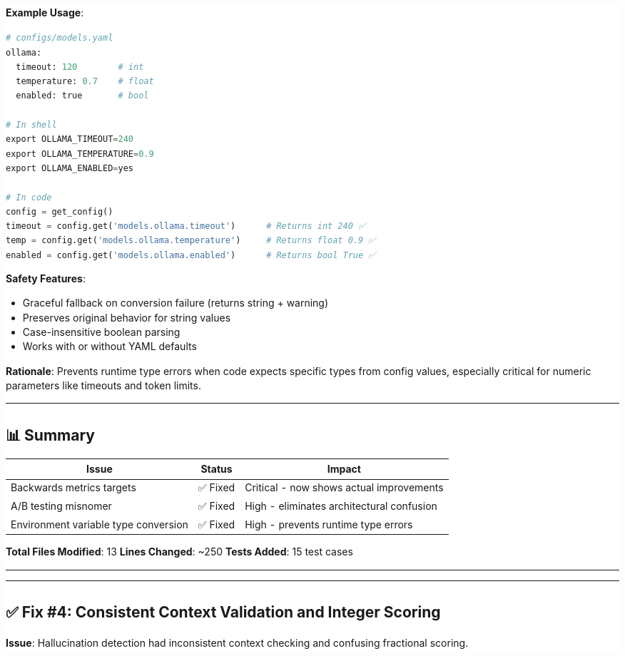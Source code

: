 **Example Usage**:
```python
# configs/models.yaml
ollama:
  timeout: 120        # int
  temperature: 0.7    # float
  enabled: true       # bool

# In shell
export OLLAMA_TIMEOUT=240
export OLLAMA_TEMPERATURE=0.9
export OLLAMA_ENABLED=yes

# In code
config = get_config()
timeout = config.get('models.ollama.timeout')      # Returns int 240 ✅
temp = config.get('models.ollama.temperature')     # Returns float 0.9 ✅
enabled = config.get('models.ollama.enabled')      # Returns bool True ✅
```

**Safety Features**:
- Graceful fallback on conversion failure (returns string + warning)
- Preserves original behavior for string values
- Case-insensitive boolean parsing
- Works with or without YAML defaults

**Rationale**: Prevents runtime type errors when code expects specific types from config values, especially critical for numeric parameters like timeouts and token limits.

---

## 📊 Summary

| Issue | Status | Impact |
|-------|--------|--------|
| Backwards metrics targets | ✅ Fixed | Critical - now shows actual improvements |
| A/B testing misnomer | ✅ Fixed | High - eliminates architectural confusion |
| Environment variable type conversion | ✅ Fixed | High - prevents runtime type errors |

**Total Files Modified**: 13
**Lines Changed**: ~250
**Tests Added**: 15 test cases

---

---

## ✅ Fix #4: Consistent Context Validation and Integer Scoring

**Issue**: Hallucination detection had inconsistent context checking and confusing fractional scoring.
